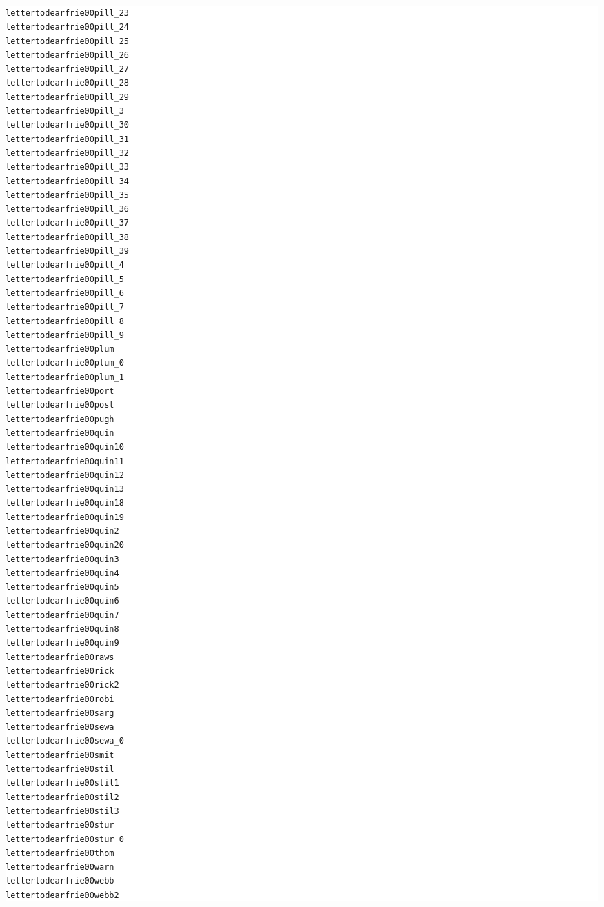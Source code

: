     lettertodearfrie00pill_23
    lettertodearfrie00pill_24
    lettertodearfrie00pill_25
    lettertodearfrie00pill_26
    lettertodearfrie00pill_27
    lettertodearfrie00pill_28
    lettertodearfrie00pill_29
    lettertodearfrie00pill_3
    lettertodearfrie00pill_30
    lettertodearfrie00pill_31
    lettertodearfrie00pill_32
    lettertodearfrie00pill_33
    lettertodearfrie00pill_34
    lettertodearfrie00pill_35
    lettertodearfrie00pill_36
    lettertodearfrie00pill_37
    lettertodearfrie00pill_38
    lettertodearfrie00pill_39
    lettertodearfrie00pill_4
    lettertodearfrie00pill_5
    lettertodearfrie00pill_6
    lettertodearfrie00pill_7
    lettertodearfrie00pill_8
    lettertodearfrie00pill_9
    lettertodearfrie00plum
    lettertodearfrie00plum_0
    lettertodearfrie00plum_1
    lettertodearfrie00port
    lettertodearfrie00post
    lettertodearfrie00pugh
    lettertodearfrie00quin
    lettertodearfrie00quin10
    lettertodearfrie00quin11
    lettertodearfrie00quin12
    lettertodearfrie00quin13
    lettertodearfrie00quin18
    lettertodearfrie00quin19
    lettertodearfrie00quin2
    lettertodearfrie00quin20
    lettertodearfrie00quin3
    lettertodearfrie00quin4
    lettertodearfrie00quin5
    lettertodearfrie00quin6
    lettertodearfrie00quin7
    lettertodearfrie00quin8
    lettertodearfrie00quin9
    lettertodearfrie00raws
    lettertodearfrie00rick
    lettertodearfrie00rick2
    lettertodearfrie00robi
    lettertodearfrie00sarg
    lettertodearfrie00sewa
    lettertodearfrie00sewa_0
    lettertodearfrie00smit
    lettertodearfrie00stil
    lettertodearfrie00stil1
    lettertodearfrie00stil2
    lettertodearfrie00stil3
    lettertodearfrie00stur
    lettertodearfrie00stur_0
    lettertodearfrie00thom
    lettertodearfrie00warn
    lettertodearfrie00webb
    lettertodearfrie00webb2